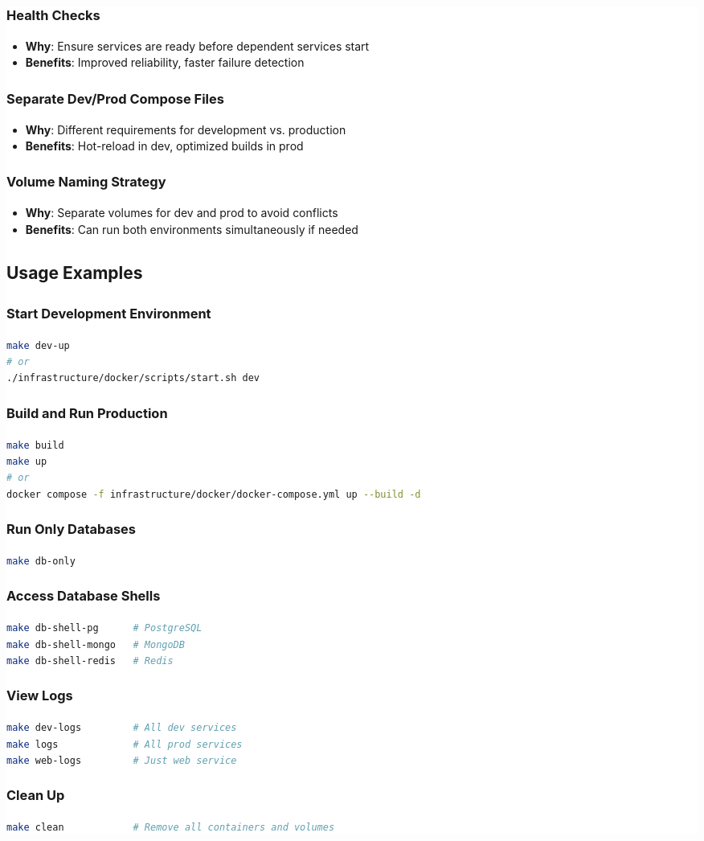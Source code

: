 ### Health Checks
- **Why**: Ensure services are ready before dependent services start
- **Benefits**: Improved reliability, faster failure detection

### Separate Dev/Prod Compose Files
- **Why**: Different requirements for development vs. production
- **Benefits**: Hot-reload in dev, optimized builds in prod

### Volume Naming Strategy
- **Why**: Separate volumes for dev and prod to avoid conflicts
- **Benefits**: Can run both environments simultaneously if needed

## Usage Examples

### Start Development Environment
```bash
make dev-up
# or
./infrastructure/docker/scripts/start.sh dev
```

### Build and Run Production
```bash
make build
make up
# or
docker compose -f infrastructure/docker/docker-compose.yml up --build -d
```

### Run Only Databases
```bash
make db-only
```

### Access Database Shells
```bash
make db-shell-pg      # PostgreSQL
make db-shell-mongo   # MongoDB
make db-shell-redis   # Redis
```

### View Logs
```bash
make dev-logs         # All dev services
make logs             # All prod services
make web-logs         # Just web service
```

### Clean Up
```bash
make clean            # Remove all containers and volumes
```
